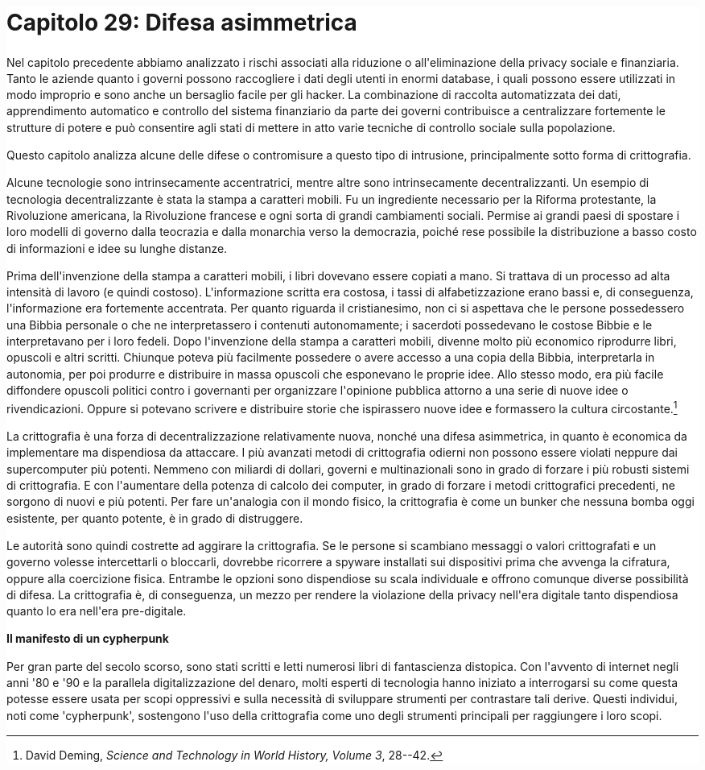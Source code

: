 # Capitolo 29: **Difesa asimmetrica**

Nel capitolo precedente abbiamo analizzato i rischi associati alla riduzione o all'eliminazione della privacy sociale e finanziaria. Tanto le aziende quanto i governi possono raccogliere i dati degli utenti in enormi database, i quali possono essere utilizzati in modo improprio e sono anche un bersaglio facile per gli hacker. La combinazione di raccolta automatizzata dei dati, apprendimento automatico e controllo del sistema finanziario da parte dei governi contribuisce a centralizzare fortemente le strutture di potere e può consentire agli stati di mettere in atto varie tecniche di controllo sociale sulla popolazione.

Questo capitolo analizza alcune delle difese o contromisure a questo tipo di intrusione, principalmente sotto forma di crittografia.

Alcune tecnologie sono intrinsecamente accentratrici, mentre altre sono intrinsecamente decentralizzanti. Un esempio di tecnologia decentralizzante è stata la stampa a caratteri mobili. Fu un ingrediente necessario per la Riforma protestante, la Rivoluzione americana, la Rivoluzione francese e ogni sorta di grandi cambiamenti sociali. Permise ai grandi paesi di spostare i loro modelli di governo dalla teocrazia e dalla monarchia verso la democrazia, poiché rese possibile la distribuzione a basso costo di informazioni e idee su lunghe distanze.

Prima dell'invenzione della stampa a caratteri mobili, i libri dovevano essere copiati a mano. Si trattava di un processo ad alta intensità di lavoro (e quindi costoso). L'informazione scritta era costosa, i tassi di alfabetizzazione erano bassi e, di conseguenza, l'informazione era fortemente accentrata. Per quanto riguarda il cristianesimo, non ci si aspettava che le persone possedessero una Bibbia personale o che ne interpretassero i contenuti autonomamente; i sacerdoti possedevano le costose Bibbie e le interpretavano per i loro fedeli. Dopo l'invenzione della stampa a caratteri mobili, divenne molto più economico riprodurre libri, opuscoli e altri scritti. Chiunque poteva più facilmente possedere o avere accesso a una copia della Bibbia, interpretarla in autonomia, per poi produrre e distribuire in massa opuscoli che esponevano le proprie idee. Allo stesso modo, era più facile diffondere opuscoli politici contro i governanti per organizzare l'opinione pubblica attorno a una serie di nuove idee o rivendicazioni. Oppure si potevano scrivere e distribuire storie che ispirassero nuove idee e formassero la cultura circostante.[^426]

La crittografia è una forza di decentralizzazione relativamente nuova, nonché una difesa asimmetrica, in quanto è economica da implementare ma dispendiosa da attaccare. I più avanzati metodi di crittografia odierni non possono essere violati neppure dai supercomputer più potenti. Nemmeno con miliardi di dollari, governi e multinazionali sono in grado di forzare i più robusti sistemi di crittografia. E con l'aumentare della potenza di calcolo dei computer, in grado di forzare i metodi crittografici precedenti, ne sorgono di nuovi e più potenti. Per fare un'analogia con il mondo fisico, la crittografia è come un bunker che nessuna bomba oggi esistente, per quanto potente, è in grado di distruggere.

Le autorità sono quindi costrette ad aggirare la crittografia. Se le persone si scambiano messaggi o valori crittografati e un governo volesse intercettarli o bloccarli, dovrebbe ricorrere a spyware installati sui dispositivi prima che avvenga la cifratura, oppure alla coercizione fisica. Entrambe le opzioni sono dispendiose su scala individuale e offrono comunque diverse possibilità di difesa. La crittografia è, di conseguenza, un mezzo per rendere la violazione della privacy nell'era digitale tanto dispendiosa quanto lo era nell'era pre-digitale.

**Il manifesto di un cypherpunk**

Per gran parte del secolo scorso, sono stati scritti e letti numerosi libri di fantascienza distopica. Con l'avvento di internet negli anni '80 e '90 e la parallela digitalizzazione del denaro, molti esperti di tecnologia hanno iniziato a interrogarsi su come questa potesse essere usata per scopi oppressivi e sulla necessità di sviluppare strumenti per contrastare tali derive. Questi individui, noti come 'cypherpunk', sostengono l'uso della crittografia come uno degli strumenti principali per raggiungere i loro scopi.


[^426]: David Deming, *Science and Technology in World History, Volume 3*, 28--42.
[^427]: Eric Hughes, *A Cypherpunk's Manifesto*.
[^428]: Hughes, *Cypherpunk's Manifesto*.
[^429]: Jim Epstein, *When Encryption Was a Crime: The 1990s Battle for Free Speech in Software*, in *Reason*, 21 ottobre 2020.
[^430]: Bill Loomis, *1910-1930: The Years of Driving Dangerously*, *Detroit News*, 26 aprile 2015.
[^431]: Congresso degli Stati Uniti, *S.5267: Digital Asset Anti-Money Laundering Act of 2022*.
[^432]: Ignacio Olivera Doll e Patrick Gillespie, *Argentina Slams Brake On Crypto, Banning Purchases Through Banks*, *Bloomberg*, 5 maggio 2022; Mat Di Salvo, *Argentina Bans Payment Apps From Offering Bitcoin to Customers*, *Decrypt*, 5 maggio 2023.